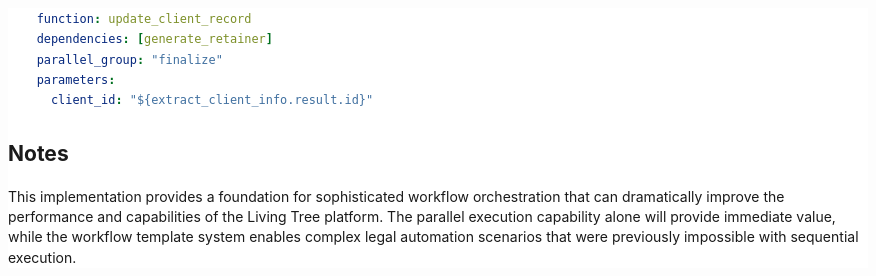 ```yaml
    function: update_client_record
    dependencies: [generate_retainer]
    parallel_group: "finalize"
    parameters:
      client_id: "${extract_client_info.result.id}"
```

## Notes

This implementation provides a foundation for sophisticated workflow orchestration that can dramatically improve the performance and capabilities of the Living Tree platform. The parallel execution capability alone will provide immediate value, while the workflow template system enables complex legal automation scenarios that were previously impossible with sequential execution.